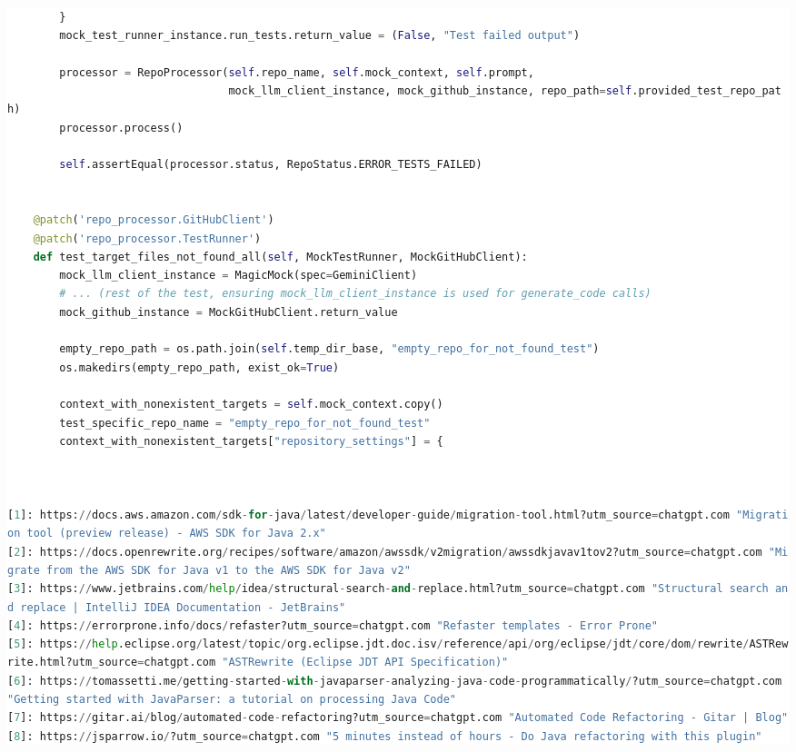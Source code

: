 ```python
        }
        mock_test_runner_instance.run_tests.return_value = (False, "Test failed output")

        processor = RepoProcessor(self.repo_name, self.mock_context, self.prompt,
                                  mock_llm_client_instance, mock_github_instance, repo_path=self.provided_test_repo_path)
        processor.process()

        self.assertEqual(processor.status, RepoStatus.ERROR_TESTS_FAILED)


    @patch('repo_processor.GitHubClient')
    @patch('repo_processor.TestRunner')
    def test_target_files_not_found_all(self, MockTestRunner, MockGitHubClient):
        mock_llm_client_instance = MagicMock(spec=GeminiClient)
        # ... (rest of the test, ensuring mock_llm_client_instance is used for generate_code calls)
        mock_github_instance = MockGitHubClient.return_value
        
        empty_repo_path = os.path.join(self.temp_dir_base, "empty_repo_for_not_found_test")
        os.makedirs(empty_repo_path, exist_ok=True)

        context_with_nonexistent_targets = self.mock_context.copy()
        test_specific_repo_name = "empty_repo_for_not_found_test" 
        context_with_nonexistent_targets["repository_settings"] = {
            


[1]: https://docs.aws.amazon.com/sdk-for-java/latest/developer-guide/migration-tool.html?utm_source=chatgpt.com "Migration tool (preview release) - AWS SDK for Java 2.x"
[2]: https://docs.openrewrite.org/recipes/software/amazon/awssdk/v2migration/awssdkjavav1tov2?utm_source=chatgpt.com "Migrate from the AWS SDK for Java v1 to the AWS SDK for Java v2"
[3]: https://www.jetbrains.com/help/idea/structural-search-and-replace.html?utm_source=chatgpt.com "Structural search and replace | IntelliJ IDEA Documentation - JetBrains"
[4]: https://errorprone.info/docs/refaster?utm_source=chatgpt.com "Refaster templates - Error Prone"
[5]: https://help.eclipse.org/latest/topic/org.eclipse.jdt.doc.isv/reference/api/org/eclipse/jdt/core/dom/rewrite/ASTRewrite.html?utm_source=chatgpt.com "ASTRewrite (Eclipse JDT API Specification)"
[6]: https://tomassetti.me/getting-started-with-javaparser-analyzing-java-code-programmatically/?utm_source=chatgpt.com "Getting started with JavaParser: a tutorial on processing Java Code"
[7]: https://gitar.ai/blog/automated-code-refactoring?utm_source=chatgpt.com "Automated Code Refactoring - Gitar | Blog"
[8]: https://jsparrow.io/?utm_source=chatgpt.com "5 minutes instead of hours - Do Java refactoring with this plugin"